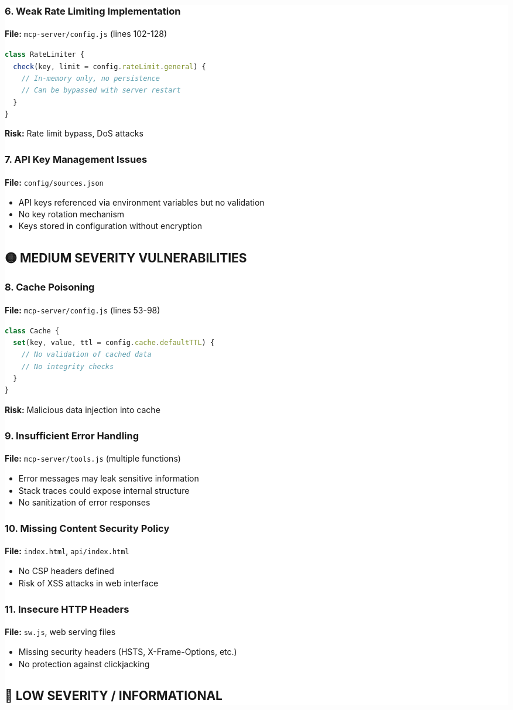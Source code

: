 ### 6. **Weak Rate Limiting Implementation**
**File:** `mcp-server/config.js` (lines 102-128)
```javascript
class RateLimiter {
  check(key, limit = config.rateLimit.general) {
    // In-memory only, no persistence
    // Can be bypassed with server restart
  }
}
```
**Risk:** Rate limit bypass, DoS attacks

### 7. **API Key Management Issues**
**File:** `config/sources.json`
- API keys referenced via environment variables but no validation
- No key rotation mechanism
- Keys stored in configuration without encryption

## 🟡 MEDIUM SEVERITY VULNERABILITIES

### 8. **Cache Poisoning**
**File:** `mcp-server/config.js` (lines 53-98)
```javascript
class Cache {
  set(key, value, ttl = config.cache.defaultTTL) {
    // No validation of cached data
    // No integrity checks
  }
}
```
**Risk:** Malicious data injection into cache

### 9. **Insufficient Error Handling**
**File:** `mcp-server/tools.js` (multiple functions)
- Error messages may leak sensitive information
- Stack traces could expose internal structure
- No sanitization of error responses

### 10. **Missing Content Security Policy**
**File:** `index.html`, `api/index.html`
- No CSP headers defined
- Risk of XSS attacks in web interface

### 11. **Insecure HTTP Headers**
**File:** `sw.js`, web serving files
- Missing security headers (HSTS, X-Frame-Options, etc.)
- No protection against clickjacking

## 🔵 LOW SEVERITY / INFORMATIONAL
